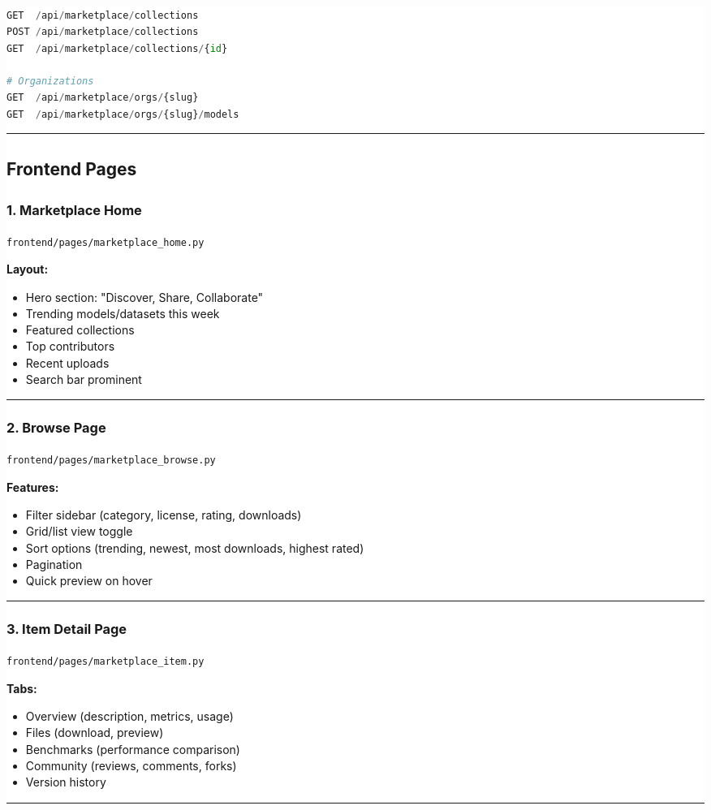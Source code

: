 ```python
GET  /api/marketplace/collections
POST /api/marketplace/collections
GET  /api/marketplace/collections/{id}

# Organizations
GET  /api/marketplace/orgs/{slug}
GET  /api/marketplace/orgs/{slug}/models
```

---

## Frontend Pages

### 1. Marketplace Home
```
frontend/pages/marketplace_home.py
```

**Layout:**
- Hero section: "Discover, Share, Collaborate"
- Trending models/datasets this week
- Featured collections
- Top contributors
- Recent uploads
- Search bar prominent

---

### 2. Browse Page
```
frontend/pages/marketplace_browse.py
```

**Features:**
- Filter sidebar (category, license, rating, downloads)
- Grid/list view toggle
- Sort options (trending, newest, most downloads, highest rated)
- Pagination
- Quick preview on hover

---

### 3. Item Detail Page
```
frontend/pages/marketplace_item.py
```

**Tabs:**
- Overview (description, metrics, usage)
- Files (download, preview)
- Benchmarks (performance comparison)
- Community (reviews, comments, forks)
- Version history

---
